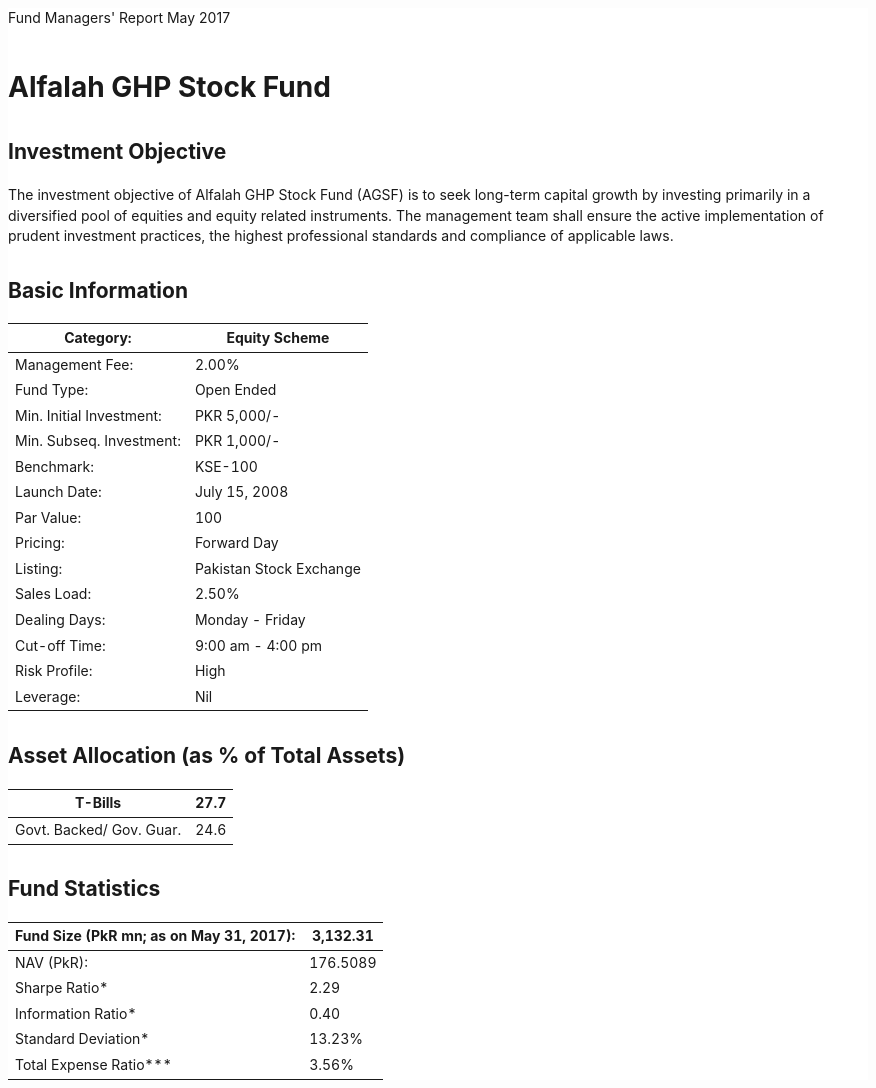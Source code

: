 Fund Managers' Report May 2017
# Alfalah GHP Stock Fund
## Investment Objective

The investment objective of Alfalah GHP Stock Fund (AGSF) is to seek long-term capital growth by investing primarily in a diversified pool of equities and equity related instruments. The management team shall ensure the active implementation of prudent investment practices, the highest professional standards and compliance of applicable laws.

## Basic Information

|Category:|Equity Scheme|
|---|---|
|Management Fee:|2.00%|
|Fund Type:|Open Ended|
|Min. Initial Investment:|PKR 5,000/-|
|Min. Subseq. Investment:|PKR 1,000/-|
|Benchmark:|KSE-100|
|Launch Date:|July 15, 2008|
|Par Value:|100|
|Pricing:|Forward Day|
|Listing:|Pakistan Stock Exchange|
|Sales Load:|2.50%|
|Dealing Days:|Monday - Friday|
|Cut-off Time:|9:00 am - 4:00 pm|
|Risk Profile:|High|
|Leverage:|Nil|

## Asset Allocation (as % of Total Assets)

|T-Bills|27.7|
|---|---|
|Govt. Backed/ Gov. Guar.|24.6|

## Fund Statistics

|Fund Size (PkR mn; as on May 31, 2017):|3,132.31|
|---|---|
|NAV (PkR):|176.5089|
|Sharpe Ratio*|2.29|
|Information Ratio*|0.40|
|Standard Deviation*|13.23%|
|Total Expense Ratio***|3.56%|
